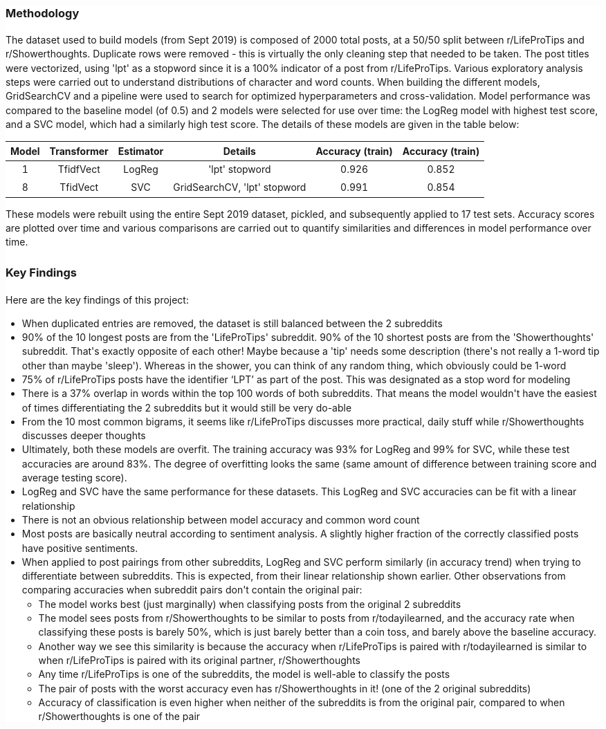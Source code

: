 ### Methodology
The dataset used to build models (from Sept 2019) is composed of 2000 total posts, at a 50/50 split between r/LifeProTips and r/Showerthoughts. Duplicate rows were removed - this is virtually the only cleaning step that needed to be taken. The post titles were vectorized, using 'lpt' as a stopword since it is a 100% indicator of a post from r/LifeProTips. Various exploratory analysis steps were carried out to understand distributions of character and word counts. When building the different models, GridSearchCV and a pipeline were used to search for optimized hyperparameters and cross-validation. Model performance was compared to the baseline model (of 0.5) and 2 models were selected for use over time: the LogReg model with highest test score, and a SVC model, which had a similarly high test score. The details of these models are given in the table below:

| Model | Transformer | Estimator |            Details           | Accuracy (train) | Accuracy (train) |
|:-----:|:-----------:|:---------:|:----------------------------:|:----------------:|:----------------:|
|   1   |  TfidfVect  |   LogReg  |        'lpt' stopword        |       0.926      |       0.852      |
|   8   |   TfidVect  |    SVC    | GridSearchCV, 'lpt' stopword |       0.991      |       0.854      |

These models were rebuilt using the entire Sept 2019 dataset, pickled, and subsequently applied to 17 test sets. Accuracy scores are plotted over time and various comparisons are carried out to quantify similarities and differences in model performance over time.

### Key Findings
Here are the key findings of this project:

* When duplicated entries are removed, the dataset is still balanced between the 2 subreddits
* 90% of the 10 longest posts are from the 'LifeProTips' subreddit. 90% of the 10 shortest posts are from the 'Showerthoughts' subreddit. That's exactly opposite of each other! Maybe because a 'tip' needs some description (there's not really a 1-word tip other than maybe 'sleep'). Whereas in the shower, you can think of any random thing, which obviously could be 1-word
* 75% of r/LifeProTips posts have the identifier ‘LPT’ as part of the post. This was designated as a stop word for modeling
* There is a 37% overlap in words within the top 100 words of both subreddits. That means the model wouldn't have the easiest of times differentiating the 2 subreddits but it would still be very do-able
* From the 10 most common bigrams, it seems like r/LifeProTips discusses more practical, daily stuff while r/Showerthoughts discusses deeper thoughts
* Ultimately, both these models are overfit. The training accuracy was 93% for LogReg and 99% for SVC, while these test accuracies are around 83%. The degree of overfitting looks the same (same amount of difference between training score and average testing score).
* LogReg and SVC have the same performance for these datasets. This LogReg and SVC accuracies can be fit with a linear relationship
* There is not an obvious relationship between model accuracy and common word count
* Most posts are basically neutral according to sentiment analysis. A slightly higher fraction of the correctly classified posts have positive sentiments.
* When applied to post pairings from other subreddits, LogReg and SVC perform similarly (in accuracy trend) when trying to differentiate between subreddits. This is expected, from their linear relationship shown earlier. Other observations from comparing accuracies when subreddit pairs don't contain the original pair:
    * The model works best (just marginally) when classifying posts from the original 2 subreddits
    * The model sees posts from r/Showerthoughts to be similar to posts from r/todayilearned, and the accuracy rate when classifying these posts is barely 50%, which is just barely better than a coin toss, and barely above the baseline accuracy.
    * Another way we see this similarity is because the accuracy when r/LifeProTips is paired with r/todayilearned is similar to when r/LifeProTips is paired with its original partner, r/Showerthoughts
    * Any time r/LifeProTips is one of the subreddits, the model is well-able to classify the posts
    * The pair of posts with the worst accuracy even has r/Showerthoughts in it! (one of the 2 original subreddits)
    * Accuracy of classification is even higher when neither of the subreddits is from the original pair, compared to when r/Showerthoughts is one of the pair

